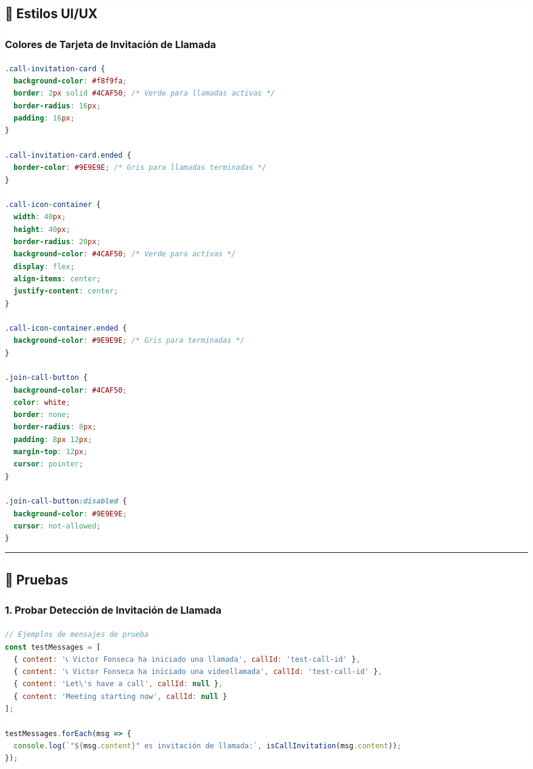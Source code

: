 
## 🎨 Estilos UI/UX

### Colores de Tarjeta de Invitación de Llamada
```css
.call-invitation-card {
  background-color: #f8f9fa;
  border: 2px solid #4CAF50; /* Verde para llamadas activas */
  border-radius: 16px;
  padding: 16px;
}

.call-invitation-card.ended {
  border-color: #9E9E9E; /* Gris para llamadas terminadas */
}

.call-icon-container {
  width: 40px;
  height: 40px;
  border-radius: 20px;
  background-color: #4CAF50; /* Verde para activas */
  display: flex;
  align-items: center;
  justify-content: center;
}

.call-icon-container.ended {
  background-color: #9E9E9E; /* Gris para terminadas */
}

.join-call-button {
  background-color: #4CAF50;
  color: white;
  border: none;
  border-radius: 8px;
  padding: 8px 12px;
  margin-top: 12px;
  cursor: pointer;
}

.join-call-button:disabled {
  background-color: #9E9E9E;
  cursor: not-allowed;
}
```

---

## 🔧 Pruebas

### 1. Probar Detección de Invitación de Llamada
```javascript
// Ejemplos de mensajes de prueba
const testMessages = [
  { content: '📞 Victor Fonseca ha iniciado una llamada', callId: 'test-call-id' },
  { content: '📞 Victor Fonseca ha iniciado una videollamada', callId: 'test-call-id' },
  { content: 'Let\'s have a call', callId: null },
  { content: 'Meeting starting now', callId: null }
];

testMessages.forEach(msg => {
  console.log(`"${msg.content}" es invitación de llamada:`, isCallInvitation(msg.content));
});
```